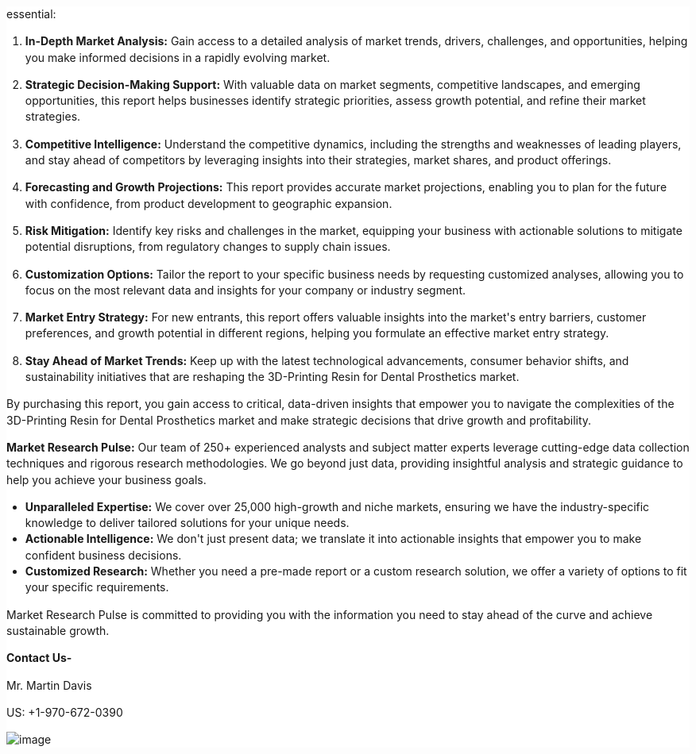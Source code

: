essential:</p><ol><li><p><strong>In-Depth Market Analysis:</strong> Gain access to a detailed analysis of market trends, drivers, challenges, and opportunities, helping you make informed decisions in a rapidly evolving market.</p></li><li><p><strong>Strategic Decision-Making Support:</strong> With valuable data on market segments, competitive landscapes, and emerging opportunities, this report helps businesses identify strategic priorities, assess growth potential, and refine their market strategies.</p></li><li><p><strong>Competitive Intelligence:</strong> Understand the competitive dynamics, including the strengths and weaknesses of leading players, and stay ahead of competitors by leveraging insights into their strategies, market shares, and product offerings.</p></li><li><p><strong>Forecasting and Growth Projections:</strong> This report provides accurate market projections, enabling you to plan for the future with confidence, from product development to geographic expansion.</p></li><li><p><strong>Risk Mitigation:</strong> Identify key risks and challenges in the market, equipping your business with actionable solutions to mitigate potential disruptions, from regulatory changes to supply chain issues.</p></li><li><p><strong>Customization Options:</strong> Tailor the report to your specific business needs by requesting customized analyses, allowing you to focus on the most relevant data and insights for your company or industry segment.</p></li><li><p><strong>Market Entry Strategy:</strong> For new entrants, this report offers valuable insights into the market's entry barriers, customer preferences, and growth potential in different regions, helping you formulate an effective market entry strategy.</p></li><li><p><strong>Stay Ahead of Market Trends:</strong> Keep up with the latest technological advancements, consumer behavior shifts, and sustainability initiatives that are reshaping the 3D-Printing Resin for Dental Prosthetics market.</p></li></ol><p>By purchasing this report, you gain access to critical, data-driven insights that empower you to navigate the complexities of the 3D-Printing Resin for Dental Prosthetics market and make strategic decisions that drive growth and profitability.</p><p><strong>Market Research Pulse:</strong>&nbsp;Our team of 250+ experienced analysts and subject matter experts leverage cutting-edge data collection techniques and rigorous research methodologies. We go beyond just data, providing insightful analysis and strategic guidance to help you achieve your business goals.</p><ul><li><strong>Unparalleled Expertise:</strong>&nbsp;We cover over 25,000 high-growth and niche markets, ensuring we have the industry-specific knowledge to deliver tailored solutions for your unique needs.</li><li><strong>Actionable Intelligence:</strong>&nbsp;We don't just present data; we translate it into actionable insights that empower you to make confident business decisions.</li><li><strong>Customized Research:</strong>&nbsp;Whether you need a pre-made report or a custom research solution, we offer a variety of options to fit your specific requirements.</li></ul><p>Market Research Pulse is committed to providing you with the information you need to stay ahead of the curve and achieve sustainable growth.</p><p><strong>Contact Us-</strong></p><p>Mr. Martin Davis</p><p>US: +1-970-672-0390</p>
![image](https://github.com/user-attachments/assets/d2fe01a2-b522-4537-b669-3b04039a77ce)
